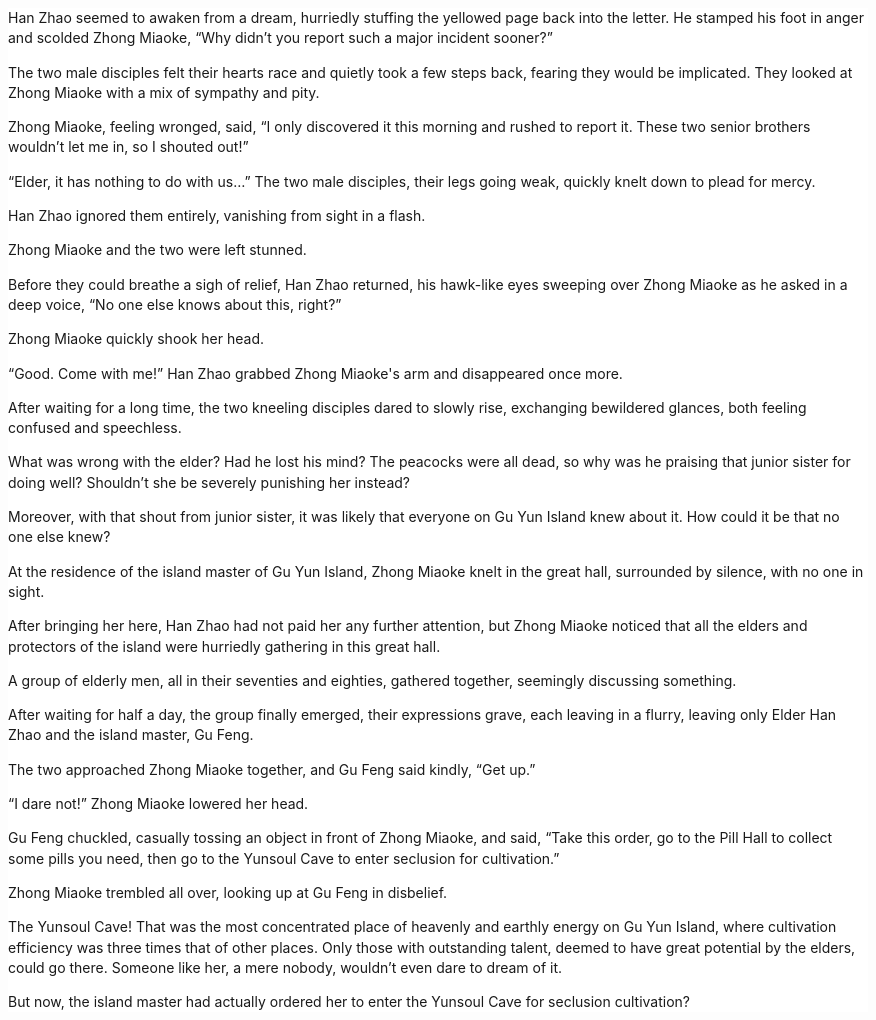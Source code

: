 Han Zhao seemed to awaken from a dream, hurriedly stuffing the yellowed page back into the letter. He stamped his foot in anger and scolded Zhong Miaoke, “Why didn’t you report such a major incident sooner?”

The two male disciples felt their hearts race and quietly took a few steps back, fearing they would be implicated. They looked at Zhong Miaoke with a mix of sympathy and pity.

Zhong Miaoke, feeling wronged, said, “I only discovered it this morning and rushed to report it. These two senior brothers wouldn’t let me in, so I shouted out!”

“Elder, it has nothing to do with us…” The two male disciples, their legs going weak, quickly knelt down to plead for mercy.

Han Zhao ignored them entirely, vanishing from sight in a flash.

Zhong Miaoke and the two were left stunned.

Before they could breathe a sigh of relief, Han Zhao returned, his hawk-like eyes sweeping over Zhong Miaoke as he asked in a deep voice, “No one else knows about this, right?”

Zhong Miaoke quickly shook her head.

“Good. Come with me!” Han Zhao grabbed Zhong Miaoke's arm and disappeared once more.

After waiting for a long time, the two kneeling disciples dared to slowly rise, exchanging bewildered glances, both feeling confused and speechless.

What was wrong with the elder? Had he lost his mind? The peacocks were all dead, so why was he praising that junior sister for doing well? Shouldn’t she be severely punishing her instead?

Moreover, with that shout from junior sister, it was likely that everyone on Gu Yun Island knew about it. How could it be that no one else knew?

At the residence of the island master of Gu Yun Island, Zhong Miaoke knelt in the great hall, surrounded by silence, with no one in sight.

After bringing her here, Han Zhao had not paid her any further attention, but Zhong Miaoke noticed that all the elders and protectors of the island were hurriedly gathering in this great hall.

A group of elderly men, all in their seventies and eighties, gathered together, seemingly discussing something.

After waiting for half a day, the group finally emerged, their expressions grave, each leaving in a flurry, leaving only Elder Han Zhao and the island master, Gu Feng.

The two approached Zhong Miaoke together, and Gu Feng said kindly, “Get up.”

“I dare not!” Zhong Miaoke lowered her head.

Gu Feng chuckled, casually tossing an object in front of Zhong Miaoke, and said, “Take this order, go to the Pill Hall to collect some pills you need, then go to the Yunsoul Cave to enter seclusion for cultivation.”

Zhong Miaoke trembled all over, looking up at Gu Feng in disbelief.

The Yunsoul Cave! That was the most concentrated place of heavenly and earthly energy on Gu Yun Island, where cultivation efficiency was three times that of other places. Only those with outstanding talent, deemed to have great potential by the elders, could go there. Someone like her, a mere nobody, wouldn’t even dare to dream of it.

But now, the island master had actually ordered her to enter the Yunsoul Cave for seclusion cultivation?
